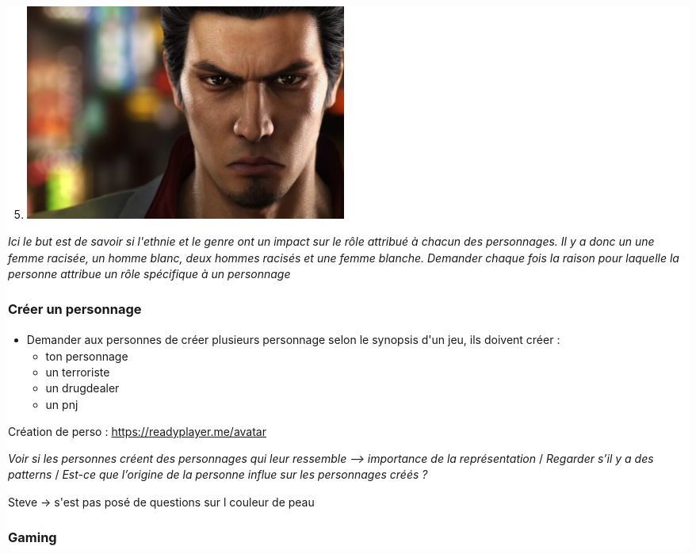 5. <img src="DATA\INTERVIEW\Personnages\Part2\P5.png" width="400" />



*Ici le but est de savoir si l'ethnie et le genre ont un impact sur le rôle attribué à chacun des personnages. Il y a donc un une femme racisée, un homme blanc, deux hommes racisés et une femme blanche. Demander chaque fois la raison pour laquelle la personne attribue un rôle spécifique à un personnage*

### Créer un personnage

- Demander aux personnes de créer plusieurs personnage selon le synopsis d'un jeu, ils doivent créer : 
  - ton personnage
  - un terroriste
  - un drugdealer
  - un pnj

Création de perso : https://readyplayer.me/avatar

*Voir si les personnes créent des personnages qui leur ressemble —> importance de la représentation* /  *Regarder s’il y a des patterns* / *Est-ce que l’origine de la personne influe sur les personnages créés ?*

Steve -> s'est pas posé de questions sur l couleur de peau

### Gaming
